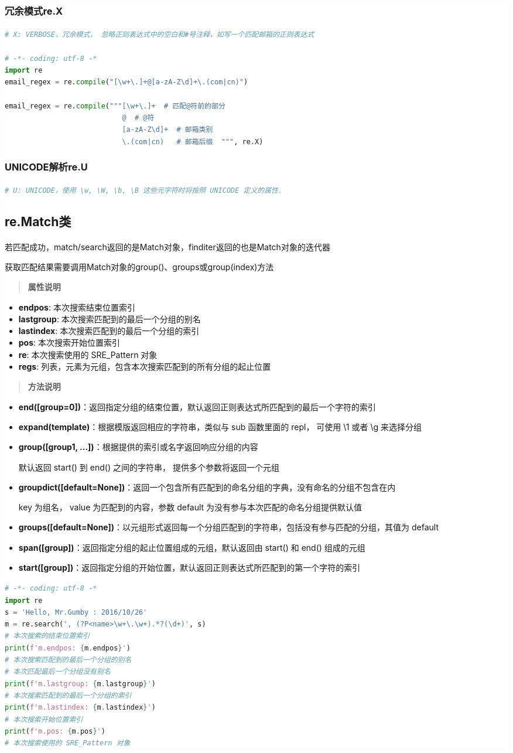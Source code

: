 ### 冗余模式re.X

```python
# X: VERBOSE，冗余模式， 忽略正则表达式中的空白和#号注释，如写一个匹配邮箱的正则表达式

# -*- coding: utf-8 -*
import re
email_regex = re.compile("[\w+\.]+@[a-zA-Z\d]+\.(com|cn)")

email_regex = re.compile("""[\w+\.]+  # 匹配@符前的部分
                            @  # @符
                            [a-zA-Z\d]+  # 邮箱类别
                            \.(com|cn)   # 邮箱后缀  """, re.X)
```

### UNICODE解析re.U

```python
# U: UNICODE，使用 \w, \W, \b, \B 这些元字符时将按照 UNICODE 定义的属性.
```

## re.Match类

若匹配成功，match/search返回的是Match对象，finditer返回的也是Match对象的迭代器

获取匹配结果需要调用Match对象的group()、groups或group(index)方法

> **属性说明**

- **endpos**: 本次搜索结束位置索引
- **lastgroup**: 本次搜索匹配到的最后一个分组的别名
- **lastindex**: 本次搜索匹配到的最后一个分组的索引
- **pos**: 本次搜索开始位置索引
- **re**: 本次搜索使用的 SRE_Pattern 对象
- **regs**: 列表，元素为元组，包含本次搜索匹配到的所有分组的起止位置

> **方法说明**

- **end([group=0])**：返回指定分组的结束位置，默认返回正则表达式所匹配到的最后一个字符的索引

- **expand(template)**：根据模版返回相应的字符串，类似与 sub 函数里面的 repl， 可使用 \1 或者 \g 来选择分组

- **group([group1, ...])**：根据提供的索引或名字返回响应分组的内容

  默认返回 start() 到 end() 之间的字符串， 提供多个参数将返回一个元组

- **groupdict([default=None])**：返回一个包含所有匹配到的命名分组的字典，没有命名的分组不包含在内

  key 为组名， value 为匹配到的内容，参数 default 为没有参与本次匹配的命名分组提供默认值

- **groups([default=None])**：以元组形式返回每一个分组匹配到的字符串，包括没有参与匹配的分组，其值为 default

- **span([group])**：返回指定分组的起止位置组成的元组，默认返回由 start() 和 end() 组成的元组

- **start([group])**：返回指定分组的开始位置，默认返回正则表达式所匹配到的第一个字符的索引

```python
# -*- coding: utf-8 -*
import re
s = 'Hello, Mr.Gumby : 2016/10/26'
m = re.search(', (?P<name>\w+\.\w+).*?(\d+)', s)
# 本次搜索的结束位置索引
print(f'm.endpos: {m.endpos}')
# 本次搜索匹配到的最后一个分组的别名
# 本次匹配最后一个分组没有别名
print(f'm.lastgroup: {m.lastgroup}')
# 本次搜索匹配到的最后一个分组的索引
print(f'm.lastindex: {m.lastindex}')
# 本次搜索开始位置索引
print(f'm.pos: {m.pos}')
# 本次搜索使用的 SRE_Pattern 对象
```